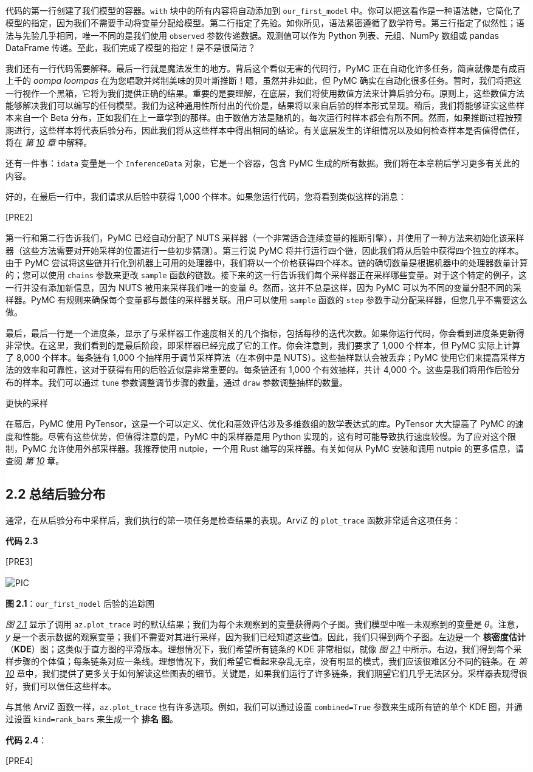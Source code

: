 代码的第一行创建了我们模型的容器。`with` 块中的所有内容将自动添加到 `our_first_model` 中。你可以把这看作是一种语法糖，它简化了模型的指定，因为我们不需要手动将变量分配给模型。第二行指定了先验。如你所见，语法紧密遵循了数学符号。第三行指定了似然性；语法与先验几乎相同，唯一不同的是我们使用 `observed` 参数传递数据。观测值可以作为 Python 列表、元组、NumPy 数组或 pandas DataFrame 传递。至此，我们完成了模型的指定！是不是很简洁？

我们还有一行代码需要解释。最后一行就是魔法发生的地方。背后这个看似无害的代码行，PyMC 正在自动化许多任务，简直就像是有成百上千的 *oompa loompas* 在为您唱歌并烤制美味的贝叶斯推断！嗯，虽然并非如此，但 PyMC 确实在自动化很多任务。暂时，我们将把这一行视作一个黑箱，它将为我们提供正确的结果。重要的是要理解，在底层，我们将使用数值方法来计算后验分布。原则上，这些数值方法能够解决我们可以编写的任何模型。我们为这种通用性所付出的代价是，结果将以来自后验的样本形式呈现。稍后，我们将能够证实这些样本来自一个 Beta 分布，正如我们在上一章学到的那样。由于数值方法是随机的，每次运行时样本都会有所不同。然而，如果推断过程按预期进行，这些样本将代表后验分布，因此我们将从这些样本中得出相同的结论。有关底层发生的详细情况以及如何检查样本是否值得信任，将在 *第 [10](CH10.xhtml#x1-18900010) 章* 中解释。

还有一件事：`idata` 变量是一个 `InferenceData` 对象，它是一个容器，包含 PyMC 生成的所有数据。我们将在本章稍后学习更多有关此的内容。

好的，在最后一行中，我们请求从后验中获得 1,000 个样本。如果您运行代码，您将看到类似这样的消息：

[PRE2]

第一行和第二行告诉我们，PyMC 已经自动分配了 NUTS 采样器（一个非常适合连续变量的推断引擎），并使用了一种方法来初始化该采样器（这些方法需要对开始采样的位置进行一些初步猜测）。第三行说 PyMC 将并行运行四个链，因此我们将从后验中获得四个独立的样本。由于 PyMC 尝试将这些链并行化到机器上可用的处理器中，我们将以一个价格获得四个样本。链的确切数量是根据机器中的处理器数量计算的；您可以使用 `chains` 参数来更改 `sample` 函数的链数。接下来的这一行告诉我们每个采样器正在采样哪些变量。对于这个特定的例子，这一行并没有添加新信息，因为 NUTS 被用来采样我们唯一的变量 *θ*。然而，这并不总是这样，因为 PyMC 可以为不同的变量分配不同的采样器。PyMC 有规则来确保每个变量都与最佳的采样器关联。用户可以使用 `sample` 函数的 `step` 参数手动分配采样器，但您几乎不需要这么做。

最后，最后一行是一个进度条，显示了与采样器工作速度相关的几个指标，包括每秒的迭代次数。如果你运行代码，你会看到进度条更新得非常快。在这里，我们看到的是最后阶段，即采样器已经完成了它的工作。你会注意到，我们要求了 1,000 个样本，但 PyMC 实际上计算了 8,000 个样本。每条链有 1,000 个抽样用于调节采样算法（在本例中是 NUTS）。这些抽样默认会被丢弃；PyMC 使用它们来提高采样方法的效率和可靠性，这对于获得有用的后验近似是非常重要的。每条链还有 1,000 个有效抽样，共计 4,000 个。这些是我们将用作后验分布的样本。我们可以通过 `tune` 参数调整调节步骤的数量，通过 `draw` 参数调整抽样的数量。

更快的采样

在幕后，PyMC 使用 PyTensor，这是一个可以定义、优化和高效评估涉及多维数组的数学表达式的库。PyTensor 大大提高了 PyMC 的速度和性能。尽管有这些优势，但值得注意的是，PyMC 中的采样器是用 Python 实现的，这有时可能导致执行速度较慢。为了应对这个限制，PyMC 允许使用外部采样器。我推荐使用 nutpie，一个用 Rust 编写的采样器。有关如何从 PyMC 安装和调用 nutpie 的更多信息，请查阅 *第 [10](CH10.xhtml#x1-18900010)* 章。

## 2.2 总结后验分布

通常，在从后验分布中采样后，我们执行的第一项任务是检查结果的表现。ArviZ 的 `plot_trace` 函数非常适合这项任务：

**代码 2.3**

[PRE3]

![PIC](img/file60.png)

**图 2.1**：`our_first_model` 后验的追踪图

*图 [2.1](#x1-47005r1)* 显示了调用 `az.plot_trace` 时的默认结果；我们为每个未观察到的变量获得两个子图。我们模型中唯一未观察到的变量是 *θ*。注意，*y* 是一个表示数据的观察变量；我们不需要对其进行采样，因为我们已经知道这些值。因此，我们只得到两个子图。左边是一个 **核密度估计**（**KDE**）图；这类似于直方图的平滑版本。理想情况下，我们希望所有链条的 KDE 非常相似，就像 *图 [2.1](#x1-47005r1)* 中所示。右边，我们得到每个采样步骤的个体值；每条链条对应一条线。理想情况下，我们希望它看起来杂乱无章，没有明显的模式，我们应该很难区分不同的链条。在 *第 [10](CH10.xhtml#x1-18900010)* 章中，我们提供了更多关于如何解读这些图表的细节。关键是，如果我们运行了许多链条，我们期望它们几乎无法区分。采样器表现得很好，我们可以信任这些样本。

与其他 ArviZ 函数一样，`az.plot_trace` 也有许多选项。例如，我们可以通过设置 `combined=True` 参数来生成所有链的单个 KDE 图，并通过设置 `kind=rank_bars` 来生成一个 **排名** **图**。

**代码 2.4**：

[PRE4]
